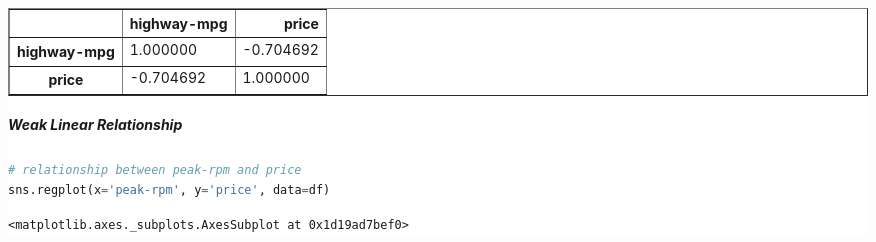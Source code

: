 


<div>
<style scoped>
    .dataframe tbody tr th:only-of-type {
        vertical-align: middle;
    }

    .dataframe tbody tr th {
        vertical-align: top;
    }

    .dataframe thead th {
        text-align: right;
    }
</style>
<table border="1" class="dataframe">
  <thead>
    <tr style="text-align: right;">
      <th></th>
      <th>highway-mpg</th>
      <th>price</th>
    </tr>
  </thead>
  <tbody>
    <tr>
      <th>highway-mpg</th>
      <td>1.000000</td>
      <td>-0.704692</td>
    </tr>
    <tr>
      <th>price</th>
      <td>-0.704692</td>
      <td>1.000000</td>
    </tr>
  </tbody>
</table>
</div>



##### Weak Linear Relationship


```python
# relationship between peak-rpm and price
sns.regplot(x='peak-rpm', y='price', data=df)
```




    <matplotlib.axes._subplots.AxesSubplot at 0x1d19ad7bef0>



